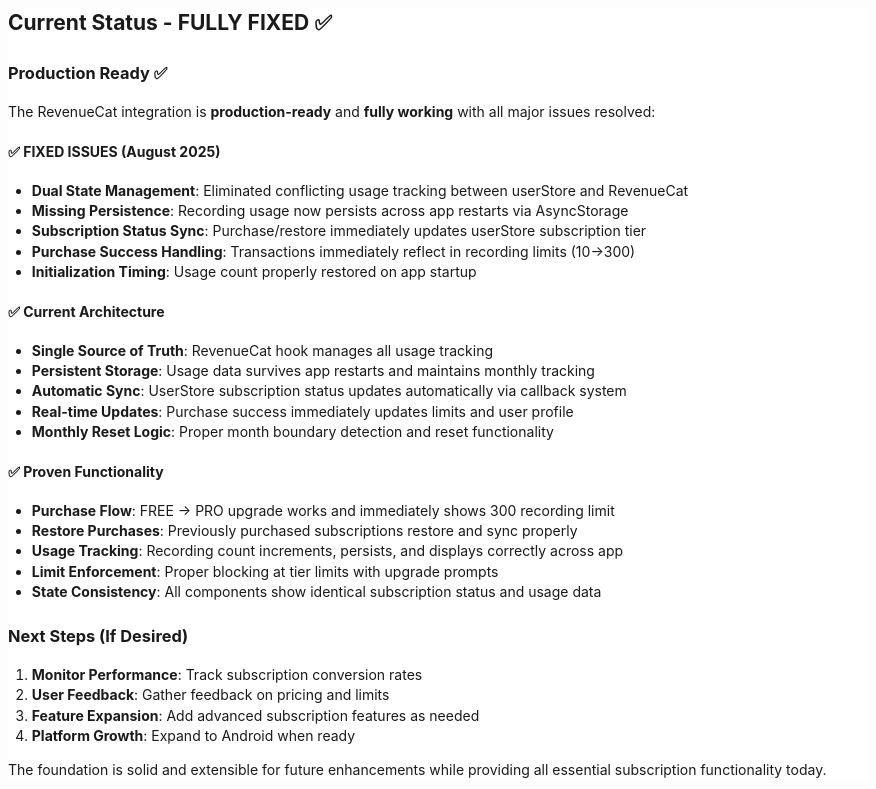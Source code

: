 ## Current Status - FULLY FIXED ✅

### Production Ready ✅
The RevenueCat integration is **production-ready** and **fully working** with all major issues resolved:

#### ✅ **FIXED ISSUES (August 2025)**
- **Dual State Management**: Eliminated conflicting usage tracking between userStore and RevenueCat
- **Missing Persistence**: Recording usage now persists across app restarts via AsyncStorage  
- **Subscription Status Sync**: Purchase/restore immediately updates userStore subscription tier
- **Purchase Success Handling**: Transactions immediately reflect in recording limits (10→300)
- **Initialization Timing**: Usage count properly restored on app startup

#### ✅ **Current Architecture**
- **Single Source of Truth**: RevenueCat hook manages all usage tracking
- **Persistent Storage**: Usage data survives app restarts and maintains monthly tracking
- **Automatic Sync**: UserStore subscription status updates automatically via callback system
- **Real-time Updates**: Purchase success immediately updates limits and user profile
- **Monthly Reset Logic**: Proper month boundary detection and reset functionality

#### ✅ **Proven Functionality**
- **Purchase Flow**: FREE → PRO upgrade works and immediately shows 300 recording limit
- **Restore Purchases**: Previously purchased subscriptions restore and sync properly
- **Usage Tracking**: Recording count increments, persists, and displays correctly across app
- **Limit Enforcement**: Proper blocking at tier limits with upgrade prompts
- **State Consistency**: All components show identical subscription status and usage data

### Next Steps (If Desired)
1. **Monitor Performance**: Track subscription conversion rates
2. **User Feedback**: Gather feedback on pricing and limits
3. **Feature Expansion**: Add advanced subscription features as needed
4. **Platform Growth**: Expand to Android when ready

The foundation is solid and extensible for future enhancements while providing all essential subscription functionality today.